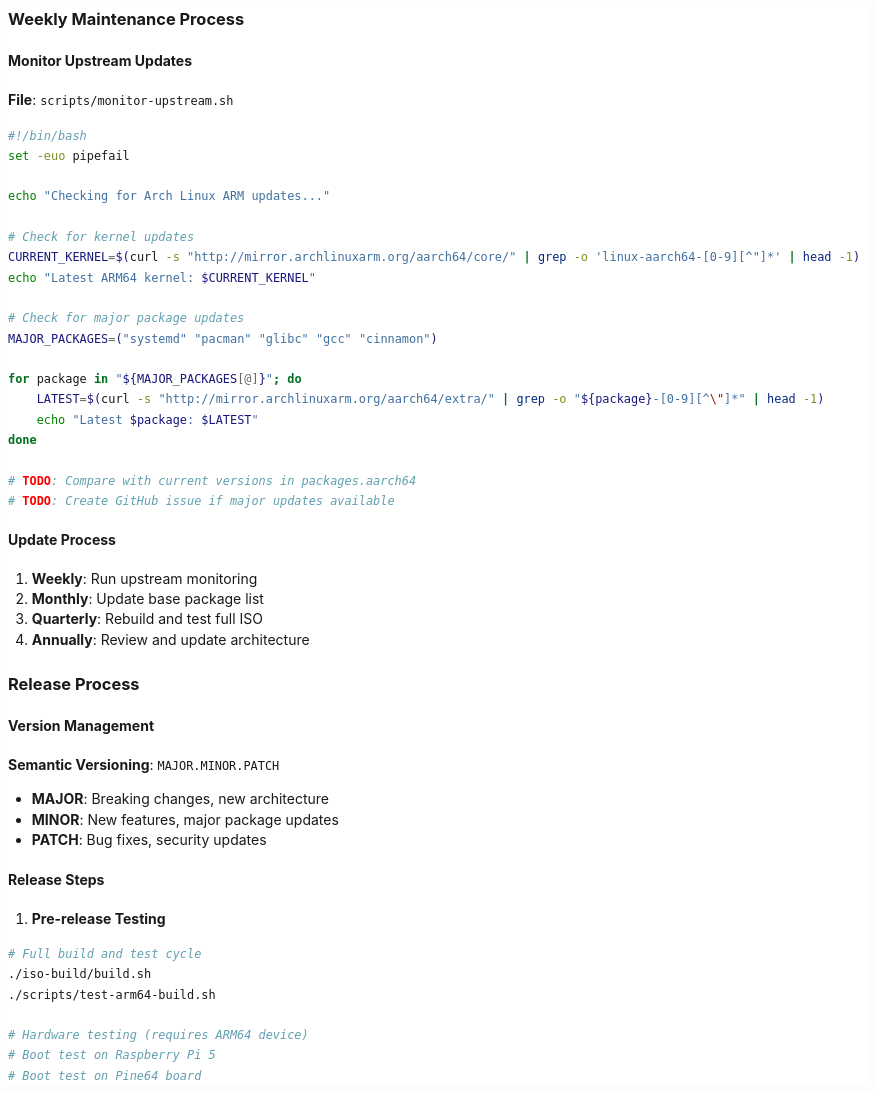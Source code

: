 ### Weekly Maintenance Process

#### Monitor Upstream Updates

**File**: `scripts/monitor-upstream.sh`
```bash
#!/bin/bash
set -euo pipefail

echo "Checking for Arch Linux ARM updates..."

# Check for kernel updates
CURRENT_KERNEL=$(curl -s "http://mirror.archlinuxarm.org/aarch64/core/" | grep -o 'linux-aarch64-[0-9][^"]*' | head -1)
echo "Latest ARM64 kernel: $CURRENT_KERNEL"

# Check for major package updates
MAJOR_PACKAGES=("systemd" "pacman" "glibc" "gcc" "cinnamon")

for package in "${MAJOR_PACKAGES[@]}"; do
    LATEST=$(curl -s "http://mirror.archlinuxarm.org/aarch64/extra/" | grep -o "${package}-[0-9][^\"]*" | head -1)
    echo "Latest $package: $LATEST"
done

# TODO: Compare with current versions in packages.aarch64
# TODO: Create GitHub issue if major updates available
```

#### Update Process

1. **Weekly**: Run upstream monitoring
2. **Monthly**: Update base package list
3. **Quarterly**: Rebuild and test full ISO
4. **Annually**: Review and update architecture

### Release Process

#### Version Management

**Semantic Versioning**: `MAJOR.MINOR.PATCH`
- **MAJOR**: Breaking changes, new architecture
- **MINOR**: New features, major package updates
- **PATCH**: Bug fixes, security updates

#### Release Steps

1. **Pre-release Testing**
```bash
# Full build and test cycle
./iso-build/build.sh
./scripts/test-arm64-build.sh

# Hardware testing (requires ARM64 device)
# Boot test on Raspberry Pi 5
# Boot test on Pine64 board
```
